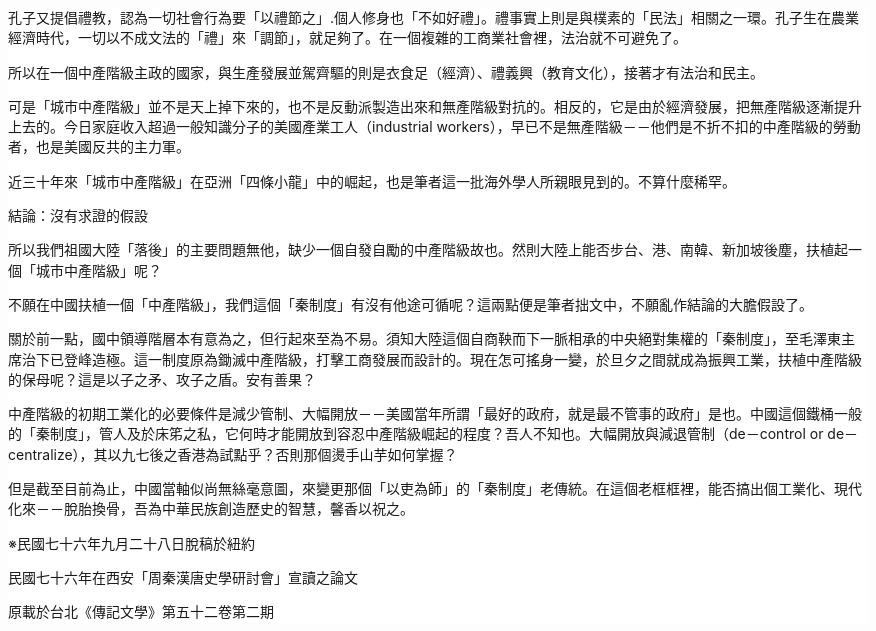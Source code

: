 孔子又提倡禮教，認為一切社會行為要「以禮節之」.個人修身也「不如好禮」。禮事實上則是與樸素的「民法」相關之一環。孔子生在農業經濟時代，一切以不成文法的「禮」來「調節」，就足夠了。在一個複雜的工商業社會裡，法治就不可避免了。

所以在一個中產階級主政的國家，與生產發展並駕齊驅的則是衣食足（經濟）、禮義興（教育文化），接著才有法治和民主。

可是「城市中產階級」並不是天上掉下來的，也不是反動派製造出來和無產階級對抗的。相反的，它是由於經濟發展，把無產階級逐漸提升上去的。今日家庭收入超過一般知識分子的美國產業工人（industrial workers），早已不是無產階級－－他們是不折不扣的中產階級的勞動者，也是美國反共的主力軍。

近三十年來「城市中產階級」在亞洲「四條小龍」中的崛起，也是筆者這一批海外學人所親眼見到的。不算什麼稀罕。

結論：沒有求證的假設

所以我們祖國大陸「落後」的主要問題無他，缺少一個自發自勵的中產階級故也。然則大陸上能否步台、港、南韓、新加坡後塵，扶植起一個「城市中產階級」呢？

不願在中國扶植一個「中產階級」，我們這個「秦制度」有沒有他途可循呢？這兩點便是筆者拙文中，不願亂作結論的大膽假設了。

關於前一點，國中領導階層本有意為之，但行起來至為不易。須知大陸這個自商鞅而下一脈相承的中央絕對集權的「秦制度」，至毛澤東主席治下已登峰造極。這一制度原為鋤滅中產階級，打擊工商發展而設計的。現在怎可搖身一變，於旦夕之間就成為振興工業，扶植中產階級的保母呢？這是以子之矛、攻子之盾。安有善果？

中產階級的初期工業化的必要條件是減少管制、大幅開放－－美國當年所謂「最好的政府，就是最不管事的政府」是也。中國這個鐵桶一般的「秦制度」，管人及於床笫之私，它何時才能開放到容忍中產階級崛起的程度？吾人不知也。大幅開放與減退管制（de－control or de－centralize），其以九七後之香港為試點乎？否則那個燙手山芋如何掌握？

但是截至目前為止，中國當軸似尚無絲毫意圖，來變更那個「以吏為師」的「秦制度」老傳統。在這個老框框裡，能否搞出個工業化、現代化來－－脫胎換骨，吾為中華民族創造歷史的智慧，馨香以祝之。

※民國七十六年九月二十八日脫稿於紐約

民國七十六年在西安「周秦漢唐史學研討會」宣讀之論文

原載於台北《傳記文學》第五十二卷第二期